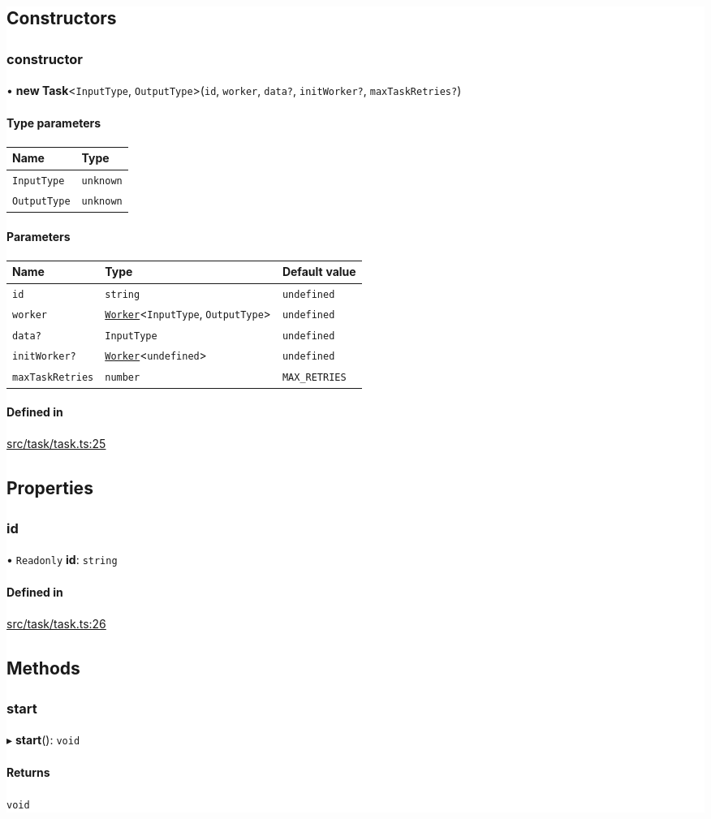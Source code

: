 ## Constructors

### constructor

• **new Task**<`InputType`, `OutputType`\>(`id`, `worker`, `data?`, `initWorker?`, `maxTaskRetries?`)

#### Type parameters

| Name         | Type      |
| :----------- | :-------- |
| `InputType`  | `unknown` |
| `OutputType` | `unknown` |

#### Parameters

| Name             | Type                                                                | Default value |
| :--------------- | :------------------------------------------------------------------ | :------------ |
| `id`             | `string`                                                            | `undefined`   |
| `worker`         | [`Worker`](../modules/task_work#worker)<`InputType`, `OutputType`\> | `undefined`   |
| `data?`          | `InputType`                                                         | `undefined`   |
| `initWorker?`    | [`Worker`](../modules/task_work#worker)<`undefined`\>               | `undefined`   |
| `maxTaskRetries` | `number`                                                            | `MAX_RETRIES` |

#### Defined in

[src/task/task.ts:25](https://github.com/golemfactory/golem-js/blob/614ea72/src/task/task.ts#L25)

## Properties

### id

• `Readonly` **id**: `string`

#### Defined in

[src/task/task.ts:26](https://github.com/golemfactory/golem-js/blob/614ea72/src/task/task.ts#L26)

## Methods

### start

▸ **start**(): `void`

#### Returns

`void`
